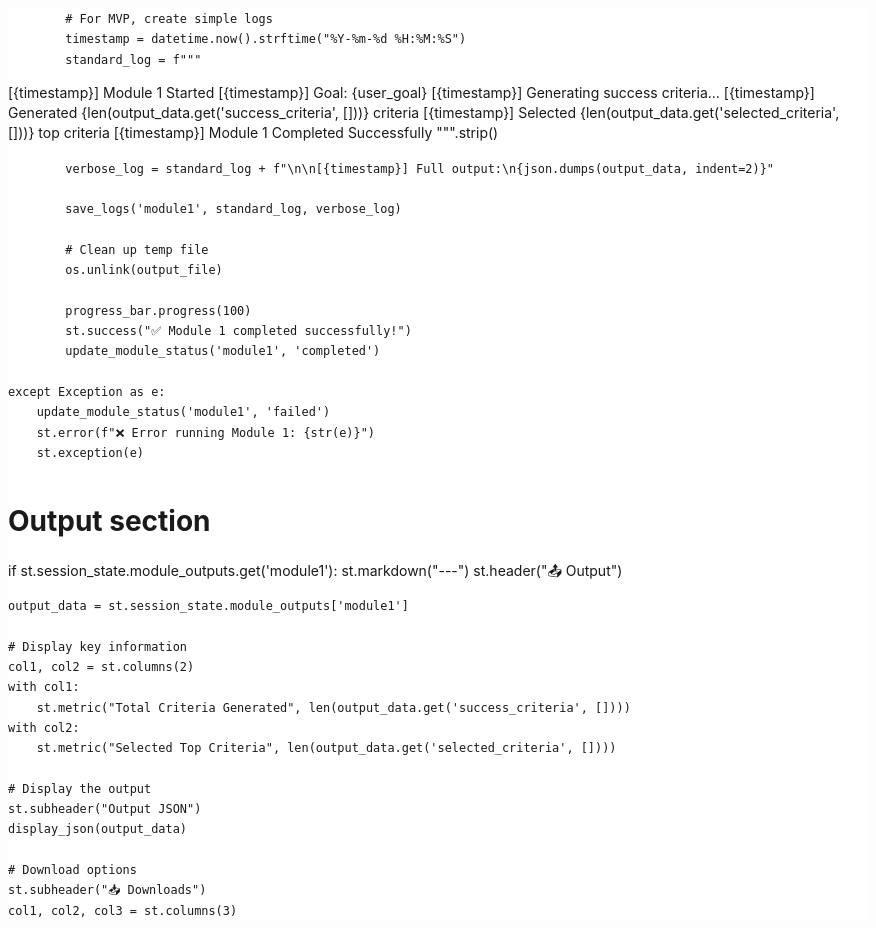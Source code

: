             # For MVP, create simple logs
            timestamp = datetime.now().strftime("%Y-%m-%d %H:%M:%S")
            standard_log = f"""
[{timestamp}] Module 1 Started
[{timestamp}] Goal: {user_goal}
[{timestamp}] Generating success criteria...
[{timestamp}] Generated {len(output_data.get('success_criteria', []))} criteria
[{timestamp}] Selected {len(output_data.get('selected_criteria', []))} top criteria
[{timestamp}] Module 1 Completed Successfully
            """.strip()
            
            verbose_log = standard_log + f"\n\n[{timestamp}] Full output:\n{json.dumps(output_data, indent=2)}"
            
            save_logs('module1', standard_log, verbose_log)
            
            # Clean up temp file
            os.unlink(output_file)
            
            progress_bar.progress(100)
            st.success("✅ Module 1 completed successfully!")
            update_module_status('module1', 'completed')
            
    except Exception as e:
        update_module_status('module1', 'failed')
        st.error(f"❌ Error running Module 1: {str(e)}")
        st.exception(e)

# Output section
if st.session_state.module_outputs.get('module1'):
    st.markdown("---")
    st.header("📤 Output")
    
    output_data = st.session_state.module_outputs['module1']
    
    # Display key information
    col1, col2 = st.columns(2)
    with col1:
        st.metric("Total Criteria Generated", len(output_data.get('success_criteria', [])))
    with col2:
        st.metric("Selected Top Criteria", len(output_data.get('selected_criteria', [])))
    
    # Display the output
    st.subheader("Output JSON")
    display_json(output_data)
    
    # Download options
    st.subheader("📥 Downloads")
    col1, col2, col3 = st.columns(3)
    